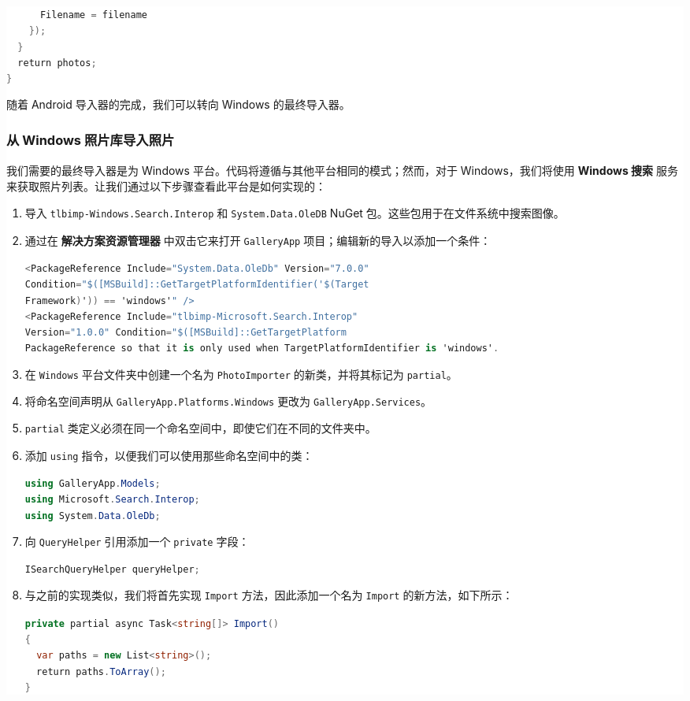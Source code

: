 ```cs
      Filename = filename
    });
  }
  return photos;
}
```

随着 Android 导入器的完成，我们可以转向 Windows 的最终导入器。

### 从 Windows 照片库导入照片

我们需要的最终导入器是为 Windows 平台。代码将遵循与其他平台相同的模式；然而，对于 Windows，我们将使用 **Windows 搜索** 服务来获取照片列表。让我们通过以下步骤查看此平台是如何实现的：

1.  导入 `tlbimp-Windows.Search.Interop` 和 `System.Data.OleDB` NuGet 包。这些包用于在文件系统中搜索图像。

1.  通过在 **解决方案资源管理器** 中双击它来打开 `GalleryApp` 项目；编辑新的导入以添加一个条件：

    ```cs
    <PackageReference Include="System.Data.OleDb" Version="7.0.0" 
    Condition="$([MSBuild]::GetTargetPlatformIdentifier('$(Target
    Framework)')) == 'windows'" />
    <PackageReference Include="tlbimp-Microsoft.Search.Interop" 
    Version="1.0.0" Condition="$([MSBuild]::GetTargetPlatform
    PackageReference so that it is only used when TargetPlatformIdentifier is 'windows'.
    ```

1.  在 `Windows` 平台文件夹中创建一个名为 `PhotoImporter` 的新类，并将其标记为 `partial`。

1.  将命名空间声明从 `GalleryApp.Platforms.Windows` 更改为 `GalleryApp.Services`。

1.  `partial` 类定义必须在同一个命名空间中，即使它们在不同的文件夹中。

1.  添加 `using` 指令，以便我们可以使用那些命名空间中的类：

    ```cs
    using GalleryApp.Models;
    using Microsoft.Search.Interop;
    using System.Data.OleDb;
    ```

1.  向 `QueryHelper` 引用添加一个 `private` 字段：

    ```cs
    ISearchQueryHelper queryHelper;
    ```

1.  与之前的实现类似，我们将首先实现 `Import` 方法，因此添加一个名为 `Import` 的新方法，如下所示：

    ```cs
    private partial async Task<string[]> Import()
    {
      var paths = new List<string>();
      return paths.ToArray();
    }
    ```
